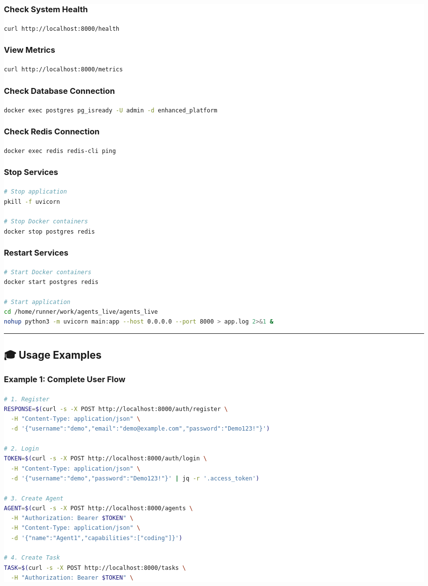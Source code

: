 ### Check System Health
```bash
curl http://localhost:8000/health
```

### View Metrics
```bash
curl http://localhost:8000/metrics
```

### Check Database Connection
```bash
docker exec postgres pg_isready -U admin -d enhanced_platform
```

### Check Redis Connection
```bash
docker exec redis redis-cli ping
```

### Stop Services
```bash
# Stop application
pkill -f uvicorn

# Stop Docker containers
docker stop postgres redis
```

### Restart Services
```bash
# Start Docker containers
docker start postgres redis

# Start application
cd /home/runner/work/agents_live/agents_live
nohup python3 -m uvicorn main:app --host 0.0.0.0 --port 8000 > app.log 2>&1 &
```

---

## 🎓 Usage Examples

### Example 1: Complete User Flow
```bash
# 1. Register
RESPONSE=$(curl -s -X POST http://localhost:8000/auth/register \
  -H "Content-Type: application/json" \
  -d '{"username":"demo","email":"demo@example.com","password":"Demo123!"}')

# 2. Login
TOKEN=$(curl -s -X POST http://localhost:8000/auth/login \
  -H "Content-Type: application/json" \
  -d '{"username":"demo","password":"Demo123!"}' | jq -r '.access_token')

# 3. Create Agent
AGENT=$(curl -s -X POST http://localhost:8000/agents \
  -H "Authorization: Bearer $TOKEN" \
  -H "Content-Type: application/json" \
  -d '{"name":"Agent1","capabilities":["coding"]}')

# 4. Create Task
TASK=$(curl -s -X POST http://localhost:8000/tasks \
  -H "Authorization: Bearer $TOKEN" \
```